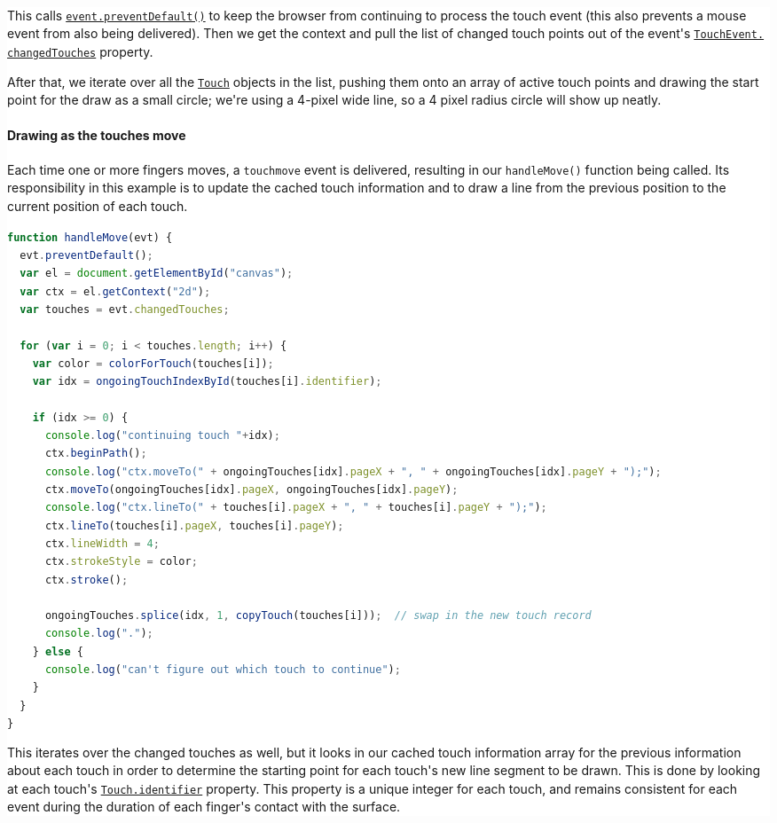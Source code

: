This calls [`event.preventDefault()`](https://developer.mozilla.org/en-US/docs/Web/API/Event/preventDefault) to keep the browser from continuing to process the touch event (this  also prevents a mouse event from also being delivered). Then we get the  context and pull the list of changed touch points out of the event's [`TouchEvent.changedTouches`](https://developer.mozilla.org/en-US/docs/Web/API/TouchEvent/changedTouches) property.

After that, we iterate over all the [`Touch`](https://developer.mozilla.org/en-US/docs/Web/API/Touch) objects in the list, pushing them onto an array of active touch points  and drawing the start point for the draw as a small circle; we're using a 4-pixel wide line, so a 4 pixel radius circle will show up neatly.

#### Drawing as the touches move

Each time one or more fingers moves, a `touchmove` event is delivered, resulting in our `handleMove()` function being called. Its responsibility in this example is to update  the cached touch information and to draw a line from the previous  position to the current position of each touch.

```js
function handleMove(evt) {
  evt.preventDefault();
  var el = document.getElementById("canvas");
  var ctx = el.getContext("2d");
  var touches = evt.changedTouches;

  for (var i = 0; i < touches.length; i++) {
    var color = colorForTouch(touches[i]);
    var idx = ongoingTouchIndexById(touches[i].identifier);

    if (idx >= 0) {
      console.log("continuing touch "+idx);
      ctx.beginPath();
      console.log("ctx.moveTo(" + ongoingTouches[idx].pageX + ", " + ongoingTouches[idx].pageY + ");");
      ctx.moveTo(ongoingTouches[idx].pageX, ongoingTouches[idx].pageY);
      console.log("ctx.lineTo(" + touches[i].pageX + ", " + touches[i].pageY + ");");
      ctx.lineTo(touches[i].pageX, touches[i].pageY);
      ctx.lineWidth = 4;
      ctx.strokeStyle = color;
      ctx.stroke();

      ongoingTouches.splice(idx, 1, copyTouch(touches[i]));  // swap in the new touch record
      console.log(".");
    } else {
      console.log("can't figure out which touch to continue");
    }
  }
}
```

This iterates over the changed touches as well, but it looks in our  cached touch information array for the previous information about each  touch in order to determine the starting point for each touch's new line segment to be drawn. This is done by looking at each touch's [`Touch.identifier`](https://developer.mozilla.org/en-US/docs/Web/API/Touch/identifier) property. This property is a unique integer for each touch, and remains consistent for each event during the duration of each finger's contact  with the surface.

